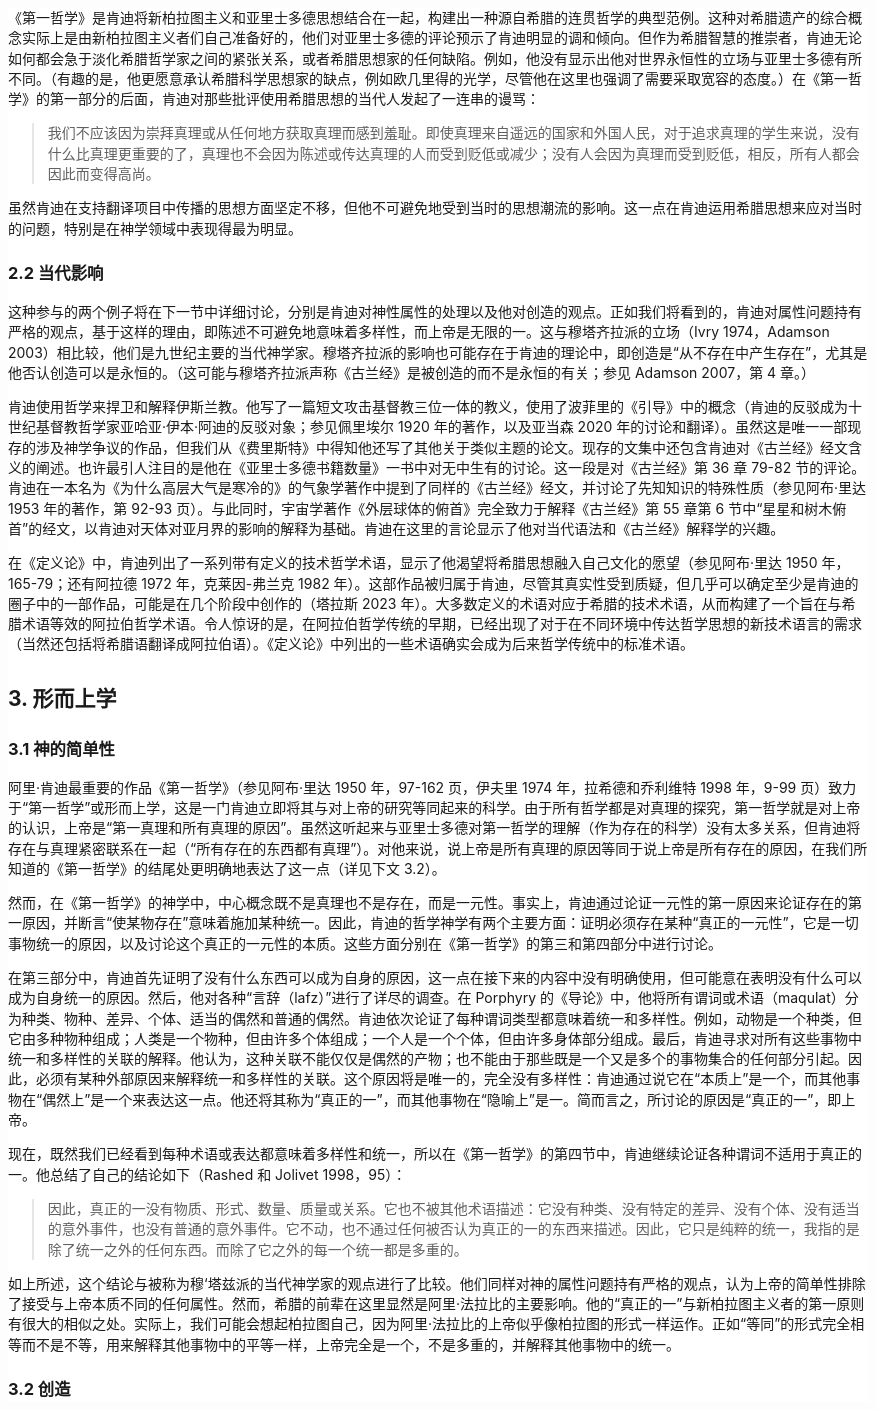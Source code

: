 《第一哲学》是肯迪将新柏拉图主义和亚里士多德思想结合在一起，构建出一种源自希腊的连贯哲学的典型范例。这种对希腊遗产的综合概念实际上是由新柏拉图主义者们自己准备好的，他们对亚里士多德的评论预示了肯迪明显的调和倾向。但作为希腊智慧的推崇者，肯迪无论如何都会急于淡化希腊哲学家之间的紧张关系，或者希腊思想家的任何缺陷。例如，他没有显示出他对世界永恒性的立场与亚里士多德有所不同。（有趣的是，他更愿意承认希腊科学思想家的缺点，例如欧几里得的光学，尽管他在这里也强调了需要采取宽容的态度。）在《第一哲学》的第一部分的后面，肯迪对那些批评使用希腊思想的当代人发起了一连串的谩骂：

> 我们不应该因为崇拜真理或从任何地方获取真理而感到羞耻。即使真理来自遥远的国家和外国人民，对于追求真理的学生来说，没有什么比真理更重要的了，真理也不会因为陈述或传达真理的人而受到贬低或减少；没有人会因为真理而受到贬低，相反，所有人都会因此而变得高尚。

虽然肯迪在支持翻译项目中传播的思想方面坚定不移，但他不可避免地受到当时的思想潮流的影响。这一点在肯迪运用希腊思想来应对当时的问题，特别是在神学领域中表现得最为明显。

### 2.2 当代影响

这种参与的两个例子将在下一节中详细讨论，分别是肯迪对神性属性的处理以及他对创造的观点。正如我们将看到的，肯迪对属性问题持有严格的观点，基于这样的理由，即陈述不可避免地意味着多样性，而上帝是无限的一。这与穆塔齐拉派的立场（Ivry 1974，Adamson 2003）相比较，他们是九世纪主要的当代神学家。穆塔齐拉派的影响也可能存在于肯迪的理论中，即创造是“从不存在中产生存在”，尤其是他否认创造可以是永恒的。（这可能与穆塔齐拉派声称《古兰经》是被创造的而不是永恒的有关；参见 Adamson 2007，第 4 章。）

肯迪使用哲学来捍卫和解释伊斯兰教。他写了一篇短文攻击基督教三位一体的教义，使用了波菲里的《引导》中的概念（肯迪的反驳成为十世纪基督教哲学家亚哈亚·伊本·阿迪的反驳对象；参见佩里埃尔 1920 年的著作，以及亚当森 2020 年的讨论和翻译）。虽然这是唯一一部现存的涉及神学争议的作品，但我们从《费里斯特》中得知他还写了其他关于类似主题的论文。现存的文集中还包含肯迪对《古兰经》经文含义的阐述。也许最引人注目的是他在《亚里士多德书籍数量》一书中对无中生有的讨论。这一段是对《古兰经》第 36 章 79-82 节的评论。肯迪在一本名为《为什么高层大气是寒冷的》的气象学著作中提到了同样的《古兰经》经文，并讨论了先知知识的特殊性质（参见阿布·里达 1953 年的著作，第 92-93 页）。与此同时，宇宙学著作《外层球体的俯首》完全致力于解释《古兰经》第 55 章第 6 节中“星星和树木俯首”的经文，以肯迪对天体对亚月界的影响的解释为基础。肯迪在这里的言论显示了他对当代语法和《古兰经》解释学的兴趣。

在《定义论》中，肯迪列出了一系列带有定义的技术哲学术语，显示了他渴望将希腊思想融入自己文化的愿望（参见阿布·里达 1950 年，165-79；还有阿拉德 1972 年，克莱因-弗兰克 1982 年）。这部作品被归属于肯迪，尽管其真实性受到质疑，但几乎可以确定至少是肯迪的圈子中的一部作品，可能是在几个阶段中创作的（塔拉斯 2023 年）。大多数定义的术语对应于希腊的技术术语，从而构建了一个旨在与希腊术语等效的阿拉伯哲学术语。令人惊讶的是，在阿拉伯哲学传统的早期，已经出现了对于在不同环境中传达哲学思想的新技术语言的需求（当然还包括将希腊语翻译成阿拉伯语）。《定义论》中列出的一些术语确实会成为后来哲学传统中的标准术语。

## 3. 形而上学

### 3.1 神的简单性

阿里·肯迪最重要的作品《第一哲学》（参见阿布·里达 1950 年，97-162 页，伊夫里 1974 年，拉希德和乔利维特 1998 年，9-99 页）致力于“第一哲学”或形而上学，这是一门肯迪立即将其与对上帝的研究等同起来的科学。由于所有哲学都是对真理的探究，第一哲学就是对上帝的认识，上帝是“第一真理和所有真理的原因”。虽然这听起来与亚里士多德对第一哲学的理解（作为存在的科学）没有太多关系，但肯迪将存在与真理紧密联系在一起（“所有存在的东西都有真理”）。对他来说，说上帝是所有真理的原因等同于说上帝是所有存在的原因，在我们所知道的《第一哲学》的结尾处更明确地表达了这一点（详见下文 3.2）。

然而，在《第一哲学》的神学中，中心概念既不是真理也不是存在，而是一元性。事实上，肯迪通过论证一元性的第一原因来论证存在的第一原因，并断言“使某物存在”意味着施加某种统一。因此，肯迪的哲学神学有两个主要方面：证明必须存在某种“真正的一元性”，它是一切事物统一的原因，以及讨论这个真正的一元性的本质。这些方面分别在《第一哲学》的第三和第四部分中进行讨论。

在第三部分中，肯迪首先证明了没有什么东西可以成为自身的原因，这一点在接下来的内容中没有明确使用，但可能意在表明没有什么可以成为自身统一的原因。然后，他对各种“言辞（lafz）”进行了详尽的调查。在 Porphyry 的《导论》中，他将所有谓词或术语（maqulat）分为种类、物种、差异、个体、适当的偶然和普通的偶然。肯迪依次论证了每种谓词类型都意味着统一和多样性。例如，动物是一个种类，但它由多种物种组成；人类是一个物种，但由许多个体组成；一个人是一个个体，但由许多身体部分组成。最后，肯迪寻求对所有这些事物中统一和多样性的关联的解释。他认为，这种关联不能仅仅是偶然的产物；也不能由于那些既是一个又是多个的事物集合的任何部分引起。因此，必须有某种外部原因来解释统一和多样性的关联。这个原因将是唯一的，完全没有多样性：肯迪通过说它在“本质上”是一个，而其他事物在“偶然上”是一个来表达这一点。他还将其称为“真正的一”，而其他事物在“隐喻上”是一。简而言之，所讨论的原因是“真正的一”，即上帝。

现在，既然我们已经看到每种术语或表达都意味着多样性和统一，所以在《第一哲学》的第四节中，肯迪继续论证各种谓词不适用于真正的一。他总结了自己的结论如下（Rashed 和 Jolivet 1998，95）：

> 因此，真正的一没有物质、形式、数量、质量或关系。它也不被其他术语描述：它没有种类、没有特定的差异、没有个体、没有适当的意外事件，也没有普通的意外事件。它不动，也不通过任何被否认为真正的一的东西来描述。因此，它只是纯粹的统一，我指的是除了统一之外的任何东西。而除了它之外的每一个统一都是多重的。

如上所述，这个结论与被称为穆‘塔兹派的当代神学家的观点进行了比较。他们同样对神的属性问题持有严格的观点，认为上帝的简单性排除了接受与上帝本质不同的任何属性。然而，希腊的前辈在这里显然是阿里·法拉比的主要影响。他的“真正的一”与新柏拉图主义者的第一原则有很大的相似之处。实际上，我们可能会想起柏拉图自己，因为阿里·法拉比的上帝似乎像柏拉图的形式一样运作。正如“等同”的形式完全相等而不是不等，用来解释其他事物中的平等一样，上帝完全是一个，不是多重的，并解释其他事物中的统一。

### 3.2 创造
